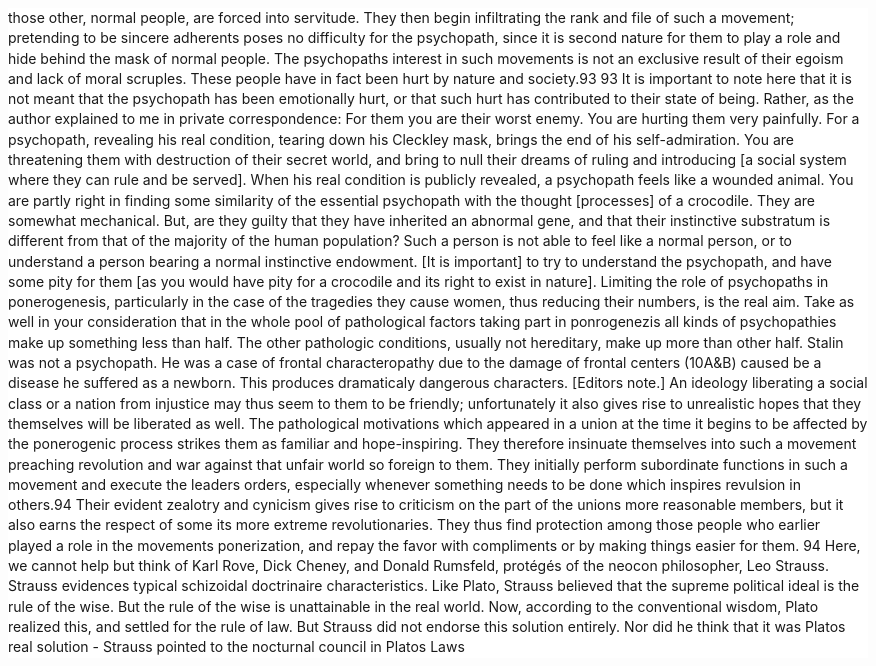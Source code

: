 those other, normal people, are forced into servitude.
They then begin infiltrating the rank and file
of such a movement; pretending to be sincere adherents poses no difficulty
for the psychopath, since it is second nature for them to play a role and
hide behind the mask of normal people.
The psychopaths interest in such movements is not an exclusive result of
their egoism and lack of moral scruples. These people have in fact been hurt
by nature and society.93
93 It is
important to note here that it is not meant that the psychopath has been
emotionally hurt, or that such hurt has contributed to their state of
being. Rather, as the author explained to me in private correspondence: For
them you are their worst enemy. You are hurting them very painfully. For a
psychopath, revealing his real condition, tearing down his Cleckley mask,
brings the end of his self-admiration. You are threatening them with
destruction of their secret world, and bring to null their dreams of ruling
and introducing [a social system where they can rule and be served]. When
his real condition is publicly revealed, a psychopath feels like a wounded
animal. You are partly right in finding some similarity of the essential
psychopath with the thought [processes] of a crocodile.
They are somewhat mechanical. But, are they
guilty that they have inherited an abnormal gene, and that their instinctive
substratum is different from that of the majority of the human population?
Such a person is not able to feel like a normal person, or to understand a
person bearing a normal instinctive endowment. [It is important] to try to
understand the psychopath, and have some pity for them [as you would have
pity for a crocodile and its right to exist in nature].
Limiting the role of psychopaths in
ponerogenesis, particularly in the case of the tragedies they cause women,
thus reducing their numbers, is the real aim. Take as well in your
consideration that in the whole pool of pathological factors taking part in
ponrogenezis all kinds of psychopathies make up something less than half.
The other pathologic conditions, usually not hereditary, make up more than
other half. Stalin was not a psychopath. He was a case of frontal
characteropathy due to the damage of frontal centers (10A&B) caused be a
disease he suffered as a newborn. This produces dramaticaly dangerous
characters. [Editors note.]
An ideology liberating a social class or
a nation from injustice may thus seem to them to be friendly; unfortunately
it also gives rise to unrealistic hopes that they themselves will be
liberated as well.
The pathological motivations which appeared in a union at
the time it begins to be affected by the ponerogenic process strikes them as
familiar and hope-inspiring. They therefore insinuate themselves into such a
movement preaching revolution and war against that unfair world so foreign
to them.
They initially perform subordinate functions in such a movement and execute
the leaders orders, especially whenever something needs to be done which
inspires revulsion in others.94
Their evident zealotry and cynicism gives rise to criticism on the part of
the unions more reasonable members, but it also earns the respect of some
its more extreme revolutionaries. They thus find protection among those
people who earlier played a role in the movements ponerization, and repay
the favor with compliments or by making things easier for them.
94 Here, we
cannot help but think of Karl Rove, Dick Cheney, and Donald Rumsfeld,
protégés of the neocon philosopher, Leo Strauss. Strauss evidences typical schizoidal doctrinaire characteristics.
Like Plato, Strauss believed that
the supreme political ideal is the rule of the wise. But the rule of the
wise is unattainable in the real world. Now, according to the conventional
wisdom, Plato realized this, and settled for the rule of law. But Strauss
did not endorse this solution entirely. Nor did he think that it was Platos
real solution - Strauss pointed to the nocturnal council in Platos Laws